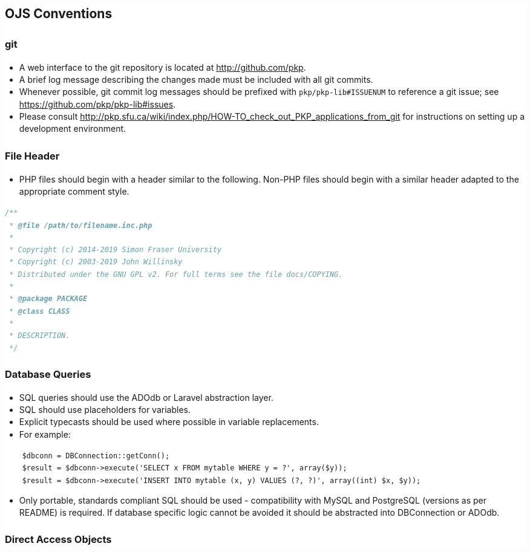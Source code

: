 
## OJS Conventions

### git

* A web interface to the git repository is located at http://github.com/pkp.
* A brief log message describing the changes made must be included with all git
  commits.
* Whenever possible, git commit log messages should be prefixed with
  `pkp/pkp-lib#ISSUENUM` to reference a git issue; see
  https://github.com/pkp/pkp-lib#issues.
* Please consult http://pkp.sfu.ca/wiki/index.php/HOW-TO_check_out_PKP_applications_from_git
  for instructions on setting up a development environment.


### File Header

* PHP files should begin with a header similar to the following. Non-PHP files
  should begin with a similar header adapted to the appropriate comment style.

```php
/**
 * @file /path/to/filename.inc.php
 *
 * Copyright (c) 2014-2019 Simon Fraser University
 * Copyright (c) 2003-2019 John Willinsky
 * Distributed under the GNU GPL v2. For full terms see the file docs/COPYING.
 *
 * @package PACKAGE
 * @class CLASS
 *
 * DESCRIPTION.
 */
```

### Database Queries

* SQL queries should use the ADOdb or Laravel abstraction layer.
* SQL should use placeholders for variables.
* Explicit typecasts should be used where possible in variable replacements.
* For example:
```
	$dbconn = DBConnection::getConn();
	$result = $dbconn->execute('SELECT x FROM mytable WHERE y = ?', array($y));
	$result = $dbconn->execute('INSERT INTO mytable (x, y) VALUES (?, ?)', array((int) $x, $y));
```
* Only portable, standards compliant SQL should be used - compatibility with
  MySQL and PostgreSQL (versions as per README) is required. If database
  specific logic cannot be avoided it should be abstracted into DBConnection or
  ADOdb.


### Direct Access Objects

